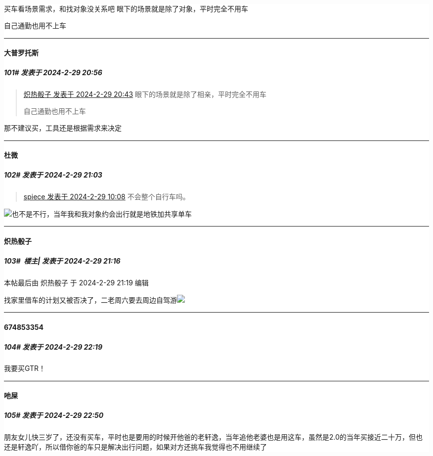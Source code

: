 买车看场景需求，和找对象没关系吧</blockquote>
眼下的场景就是除了对象，平时完全不用车

自己通勤也用不上车


*****

####  大普罗托斯  
##### 101#       发表于 2024-2-29 20:56

<blockquote><a href="httphttps://bbs.saraba1st.com/2b/forum.php?mod=redirect&amp;goto=findpost&amp;pid=64108429&amp;ptid=2173511" target="_blank">炽热骰子 发表于 2024-2-29 20:43</a>
眼下的场景就是除了相亲，平时完全不用车

自己通勤也用不上车</blockquote>
那不建议买，工具还是根据需求来决定


*****

####  杜微  
##### 102#       发表于 2024-2-29 21:03

<blockquote><a href="httphttps://bbs.saraba1st.com/2b/forum.php?mod=redirect&amp;goto=findpost&amp;pid=64101378&amp;ptid=2173511" target="_blank">spiece 发表于 2024-2-29 10:08</a>
不会整个自行车吗。</blockquote>
<img src="https://static.saraba1st.com/image/smiley/face2017/067.png" referrerpolicy="no-referrer">也不是不行，当年我和我对象约会出行就是地铁加共享单车


*****

####  炽热骰子  
##### 103#         楼主| 发表于 2024-2-29 21:16

 本帖最后由 炽热骰子 于 2024-2-29 21:19 编辑 

找家里借车的计划又被否决了，二老周六要去周边自驾游<img src="https://static.saraba1st.com/image/smiley/face2017/068.png" referrerpolicy="no-referrer">


*****

####  674853354  
##### 104#       发表于 2024-2-29 22:19

我要买GTR！


*****

####  吔屎  
##### 105#       发表于 2024-2-29 22:50

朋友女儿快三岁了，还没有买车，平时也是要用的时候开他爸的老轩逸，当年追他老婆也是用这车，虽然是2.0的当年买接近二十万，但也还是轩逸吖，所以借你爸的车只是解决出行问题，如果对方还挑车我觉得也不用继续了
